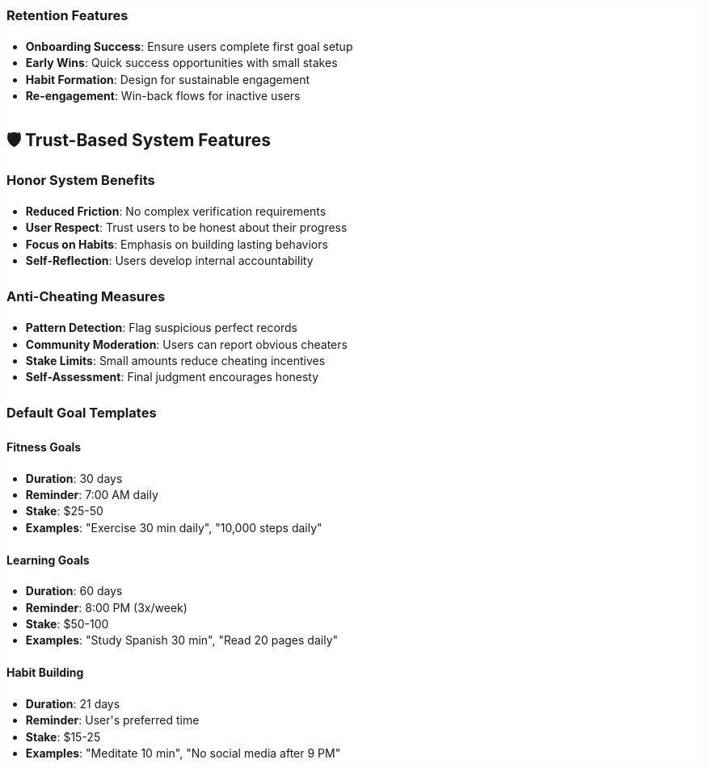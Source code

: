 ### Retention Features
- **Onboarding Success**: Ensure users complete first goal setup
- **Early Wins**: Quick success opportunities with small stakes
- **Habit Formation**: Design for sustainable engagement
- **Re-engagement**: Win-back flows for inactive users

## 🛡️ Trust-Based System Features

### Honor System Benefits
- **Reduced Friction**: No complex verification requirements
- **User Respect**: Trust users to be honest about their progress
- **Focus on Habits**: Emphasis on building lasting behaviors
- **Self-Reflection**: Users develop internal accountability

### Anti-Cheating Measures
- **Pattern Detection**: Flag suspicious perfect records
- **Community Moderation**: Users can report obvious cheaters
- **Stake Limits**: Small amounts reduce cheating incentives
- **Self-Assessment**: Final judgment encourages honesty

### Default Goal Templates

#### Fitness Goals
- **Duration**: 30 days
- **Reminder**: 7:00 AM daily
- **Stake**: $25-50
- **Examples**: "Exercise 30 min daily", "10,000 steps daily"

#### Learning Goals
- **Duration**: 60 days
- **Reminder**: 8:00 PM (3x/week)
- **Stake**: $50-100
- **Examples**: "Study Spanish 30 min", "Read 20 pages daily"

#### Habit Building
- **Duration**: 21 days
- **Reminder**: User's preferred time
- **Stake**: $15-25
- **Examples**: "Meditate 10 min", "No social media after 9 PM"